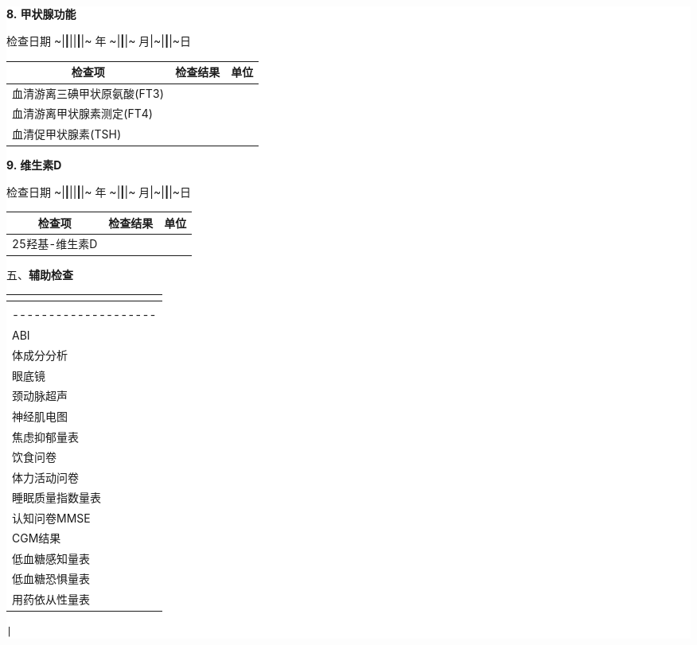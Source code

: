  **8.** **甲状腺功能**

检查日期 ~|____|____||____|____|~ 年 ~|____|____|~ 月|~|____|____|~日

| **检查项**            | **检查结果** | **单位** |
| --------------------------- | ------------------ | -------------- |
| 血清游离三碘甲状原氨酸(FT3) |                    |                |
| 血清游离甲状腺素测定(FT4)   |                    |                |
| 血清促甲状腺素(TSH)         |                    |                |

 **9.** **维生素D**

检查日期 ~|____|____||____|____|~ 年 ~|____|____|~ 月|~|____|____|~日

| **检查项** | **检查结果** | **单位** |
| ---------------- | ------------------ | -------------- |
| 25羟基-维生素D   |                    |                |

五、**辅助检查**

| []()                 |
| -------------------- |
|                      |
| -------------------- |
| ABI                  |
| 体成分分析           |
| 眼底镜               |
| 颈动脉超声           |
| 神经肌电图           |
| 焦虑抑郁量表         |
| 饮食问卷             |
| 体力活动问卷         |
| 睡眠质量指数量表     |
| 认知问卷MMSE         |
| CGM结果              |
| 低血糖感知量表       |
| 低血糖恐惧量表       |
| 用药依从性量表       |

    |
